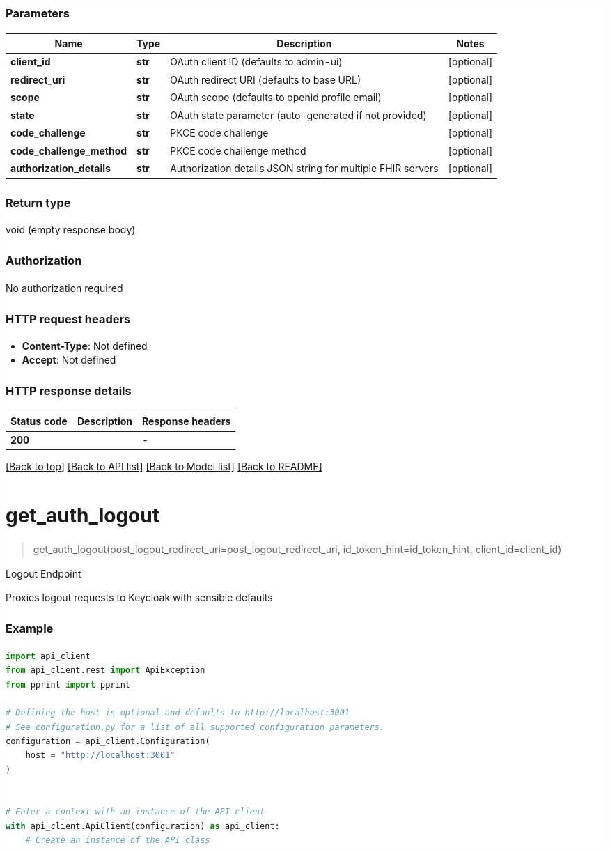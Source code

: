 ```python
```



### Parameters


Name | Type | Description  | Notes
------------- | ------------- | ------------- | -------------
 **client_id** | **str**| OAuth client ID (defaults to admin-ui) | [optional] 
 **redirect_uri** | **str**| OAuth redirect URI (defaults to base URL) | [optional] 
 **scope** | **str**| OAuth scope (defaults to openid profile email) | [optional] 
 **state** | **str**| OAuth state parameter (auto-generated if not provided) | [optional] 
 **code_challenge** | **str**| PKCE code challenge | [optional] 
 **code_challenge_method** | **str**| PKCE code challenge method | [optional] 
 **authorization_details** | **str**| Authorization details JSON string for multiple FHIR servers | [optional] 

### Return type

void (empty response body)

### Authorization

No authorization required

### HTTP request headers

 - **Content-Type**: Not defined
 - **Accept**: Not defined

### HTTP response details

| Status code | Description | Response headers |
|-------------|-------------|------------------|
**200** |  |  -  |

[[Back to top]](#) [[Back to API list]](../README.md#documentation-for-api-endpoints) [[Back to Model list]](../README.md#documentation-for-models) [[Back to README]](../README.md)

# **get_auth_logout**
> get_auth_logout(post_logout_redirect_uri=post_logout_redirect_uri, id_token_hint=id_token_hint, client_id=client_id)

Logout Endpoint

Proxies logout requests to Keycloak with sensible defaults

### Example


```python
import api_client
from api_client.rest import ApiException
from pprint import pprint

# Defining the host is optional and defaults to http://localhost:3001
# See configuration.py for a list of all supported configuration parameters.
configuration = api_client.Configuration(
    host = "http://localhost:3001"
)


# Enter a context with an instance of the API client
with api_client.ApiClient(configuration) as api_client:
    # Create an instance of the API class
```